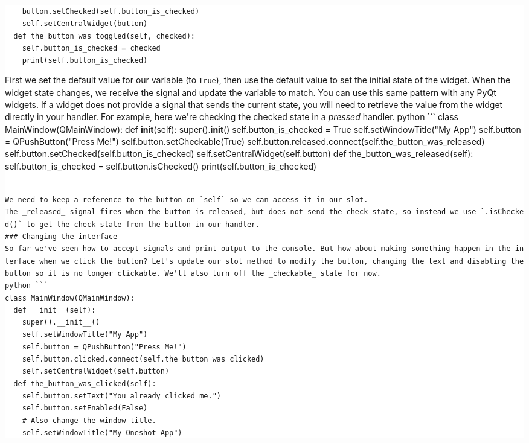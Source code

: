 ```
    button.setChecked(self.button_is_checked)
    self.setCentralWidget(button)
  def the_button_was_toggled(self, checked):
    self.button_is_checked = checked
    print(self.button_is_checked)

```

First we set the default value for our variable (to `True`), then use the default value to set the initial state of the widget. When the widget state changes, we receive the signal and update the variable to match.
You can use this same pattern with any PyQt widgets. If a widget does not provide a signal that sends the current state, you will need to retrieve the value from the widget directly in your handler. For example, here we're checking the checked state in a _pressed_ handler.
python ```
class MainWindow(QMainWindow):
  def __init__(self):
    super().__init__()
    self.button_is_checked = True
    self.setWindowTitle("My App")
    self.button = QPushButton("Press Me!")
    self.button.setCheckable(True)
    self.button.released.connect(self.the_button_was_released)
    self.button.setChecked(self.button_is_checked)
    self.setCentralWidget(self.button)
  def the_button_was_released(self):
    self.button_is_checked = self.button.isChecked()
    print(self.button_is_checked)

```

We need to keep a reference to the button on `self` so we can access it in our slot.
The _released_ signal fires when the button is released, but does not send the check state, so instead we use `.isChecked()` to get the check state from the button in our handler.
### Changing the interface
So far we've seen how to accept signals and print output to the console. But how about making something happen in the interface when we click the button? Let's update our slot method to modify the button, changing the text and disabling the button so it is no longer clickable. We'll also turn off the _checkable_ state for now.
python ```
class MainWindow(QMainWindow):
  def __init__(self):
    super().__init__()
    self.setWindowTitle("My App")
    self.button = QPushButton("Press Me!")
    self.button.clicked.connect(self.the_button_was_clicked)
    self.setCentralWidget(self.button)
  def the_button_was_clicked(self):
    self.button.setText("You already clicked me.")
    self.button.setEnabled(False)
    # Also change the window title.
    self.setWindowTitle("My Oneshot App")

```

